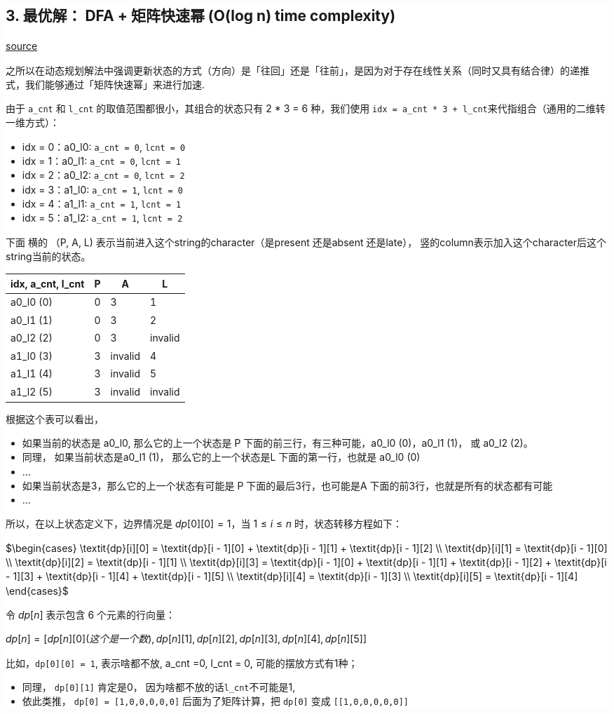
## 3. 最优解： DFA + 矩阵快速幂 (O(log n) time complexity)
[source](https://leetcode.cn/problems/student-attendance-record-ii/solution/xue-sheng-chu-qin-ji-lu-ii-by-leetcode-s-kdlm/)

之所以在动态规划解法中强调更新状态的方式（方向）是「往回」还是「往前」，是因为对于存在线性关系（同时又具有结合律）的递推式，我们能够通过「矩阵快速幂」来进行加速.

由于 `a_cnt` 和 `l_cnt` 的取值范围都很小，其组合的状态只有 2 * 3 = 6 种，我们使用 `idx = a_cnt * 3 + l_cnt`来代指组合（通用的二维转一维方式）：

- idx = 0：a0_l0: `a_cnt = 0`, `lcnt = 0` 
- idx = 1：a0_l1: `a_cnt = 0`, `lcnt = 1`
- idx = 2：a0_l2: `a_cnt = 0`, `lcnt = 2`
- idx = 3：a1_l0: `a_cnt = 1`, `lcnt = 0`
- idx = 4：a1_l1: `a_cnt = 1`, `lcnt = 1`
- idx = 5：a1_l2: `a_cnt = 1`, `lcnt = 2`

下面 横的 （P, A, L) 表示当前进入这个string的character（是present 还是absent 还是late）， 竖的column表示加入这个character后这个string当前的状态。

| idx, a_cnt, l_cnt | P   | A       | L       |
| ----------------- | --- | ------- | ------- |
| a0_l0 (0)         | 0   | 3       | 1       |
| a0_l1 (1)         | 0   | 3       | 2       |
| a0_l2 (2)         | 0   | 3       | invalid |
| a1_l0 (3)         | 3   | invalid | 4       |
| a1_l1 (4)         | 3   | invalid | 5       |
| a1_l2 (5)         | 3   | invalid | invalid | 

根据这个表可以看出，
- 如果当前的状态是 a0_l0, 那么它的上一个状态是 P 下面的前三行，有三种可能，a0_l0 (0)，a0_l1 (1)， 或 a0_l2 (2)。
- 同理， 如果当前状态是a0_l1 (1)， 那么它的上一个状态是L 下面的第一行，也就是 a0_l0 (0)
- ...
- 如果当前状态是3，那么它的上一个状态有可能是 P 下面的最后3行，也可能是A 下面的前3行，也就是所有的状态都有可能
- ...

所以，在以上状态定义下，边界情况是 $\textit{dp}[0][0] = 1$，当 $1 \le i \le n$ 时，状态转移方程如下：

$\begin{cases} \textit{dp}[i][0] = \textit{dp}[i - 1][0] + \textit{dp}[i - 1][1] + \textit{dp}[i - 1][2] \\ \textit{dp}[i][1] = \textit{dp}[i - 1][0] \\ \textit{dp}[i][2] = \textit{dp}[i - 1][1] \\ \textit{dp}[i][3] = \textit{dp}[i - 1][0] + \textit{dp}[i - 1][1] + \textit{dp}[i - 1][2] + \textit{dp}[i - 1][3] + \textit{dp}[i - 1][4] + \textit{dp}[i - 1][5] \\ \textit{dp}[i][4] = \textit{dp}[i - 1][3] \\ \textit{dp}[i][5] = \textit{dp}[i - 1][4] \end{cases}$


令 $\textit{dp}[n]$ 表示包含 6 个元素的行向量：

$dp[n]=[  dp[n][0] (这个是一个数), dp[n][1],  dp[n][2],  dp[n][3],  dp[n][4] , dp[n][5] ]$

比如，`dp[0][0] = 1`, 表示啥都不放, a_cnt =0, l_cnt = 0, 可能的摆放方式有1种；
- 同理， `dp[0][1]` 肯定是0， 因为啥都不放的话`l_cnt`不可能是1,
- 依此类推， `dp[0] = [1,0,0,0,0,0]` 
后面为了矩阵计算，把 `dp[0]` 变成 `[[1,0,0,0,0,0]]`
